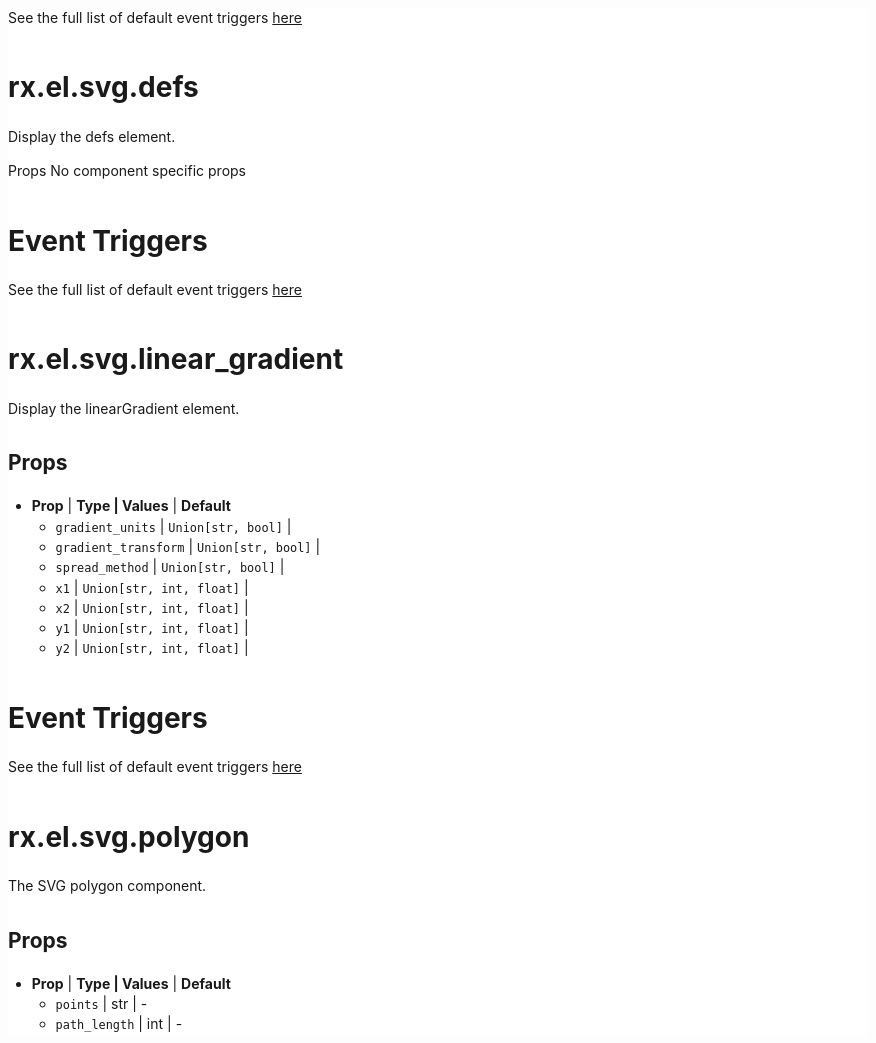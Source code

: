 See the full list of default event triggers [here](https://reflex.dev/docs/api-reference/event-triggers/)

# rx.el.svg.defs
Display the defs element.
<div class="rt-Box flex flex-col overflow-x-auto justify-start py-2 w-full"></div>

Props
No component specific props

<div>
<p></p>
</div>

# Event Triggers

See the full list of default event triggers [here](https://reflex.dev/docs/api-reference/event-triggers/)

# rx.el.svg.linear_gradient

Display the linearGradient element.

## Props

- **Prop** | **Type | Values** | **Default**
  - `gradient_units` | `Union[str, bool]` | 
  - `gradient_transform` | `Union[str, bool]` | 
  - `spread_method` | `Union[str, bool]` | 
  - `x1` | `Union[str, int, float]` | 
  - `x2` | `Union[str, int, float]` | 
  - `y1` | `Union[str, int, float]` | 
  - `y2` | `Union[str, int, float]` |

# Event Triggers

See the full list of default event triggers [here](https://reflex.dev/docs/api-reference/event-triggers/)

# rx.el.svg.polygon

The SVG polygon component.

## Props

- **Prop** | **Type | Values** | **Default**
  - `points` | str | -
  - `path_length` | int | -
